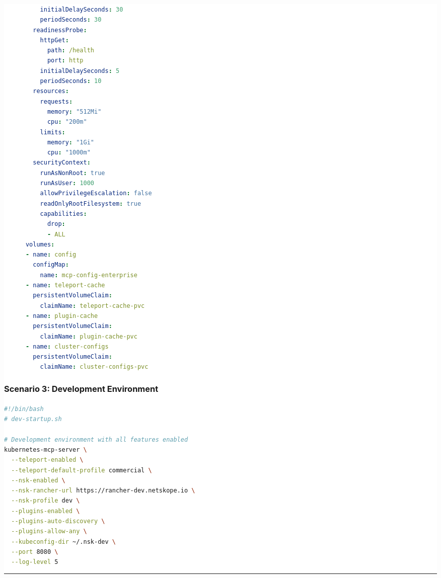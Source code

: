 ```yaml
          initialDelaySeconds: 30
          periodSeconds: 30
        readinessProbe:
          httpGet:
            path: /health
            port: http
          initialDelaySeconds: 5
          periodSeconds: 10
        resources:
          requests:
            memory: "512Mi"
            cpu: "200m"
          limits:
            memory: "1Gi"
            cpu: "1000m"
        securityContext:
          runAsNonRoot: true
          runAsUser: 1000
          allowPrivilegeEscalation: false
          readOnlyRootFilesystem: true
          capabilities:
            drop:
            - ALL
      volumes:
      - name: config
        configMap:
          name: mcp-config-enterprise
      - name: teleport-cache
        persistentVolumeClaim:
          claimName: teleport-cache-pvc
      - name: plugin-cache
        persistentVolumeClaim:
          claimName: plugin-cache-pvc
      - name: cluster-configs
        persistentVolumeClaim:
          claimName: cluster-configs-pvc
```

### Scenario 3: Development Environment

```bash
#!/bin/bash
# dev-startup.sh

# Development environment with all features enabled
kubernetes-mcp-server \
  --teleport-enabled \
  --teleport-default-profile commercial \
  --nsk-enabled \
  --nsk-rancher-url https://rancher-dev.netskope.io \
  --nsk-profile dev \
  --plugins-enabled \
  --plugins-auto-discovery \
  --plugins-allow-any \
  --kubeconfig-dir ~/.nsk-dev \
  --port 8080 \
  --log-level 5
```

---
